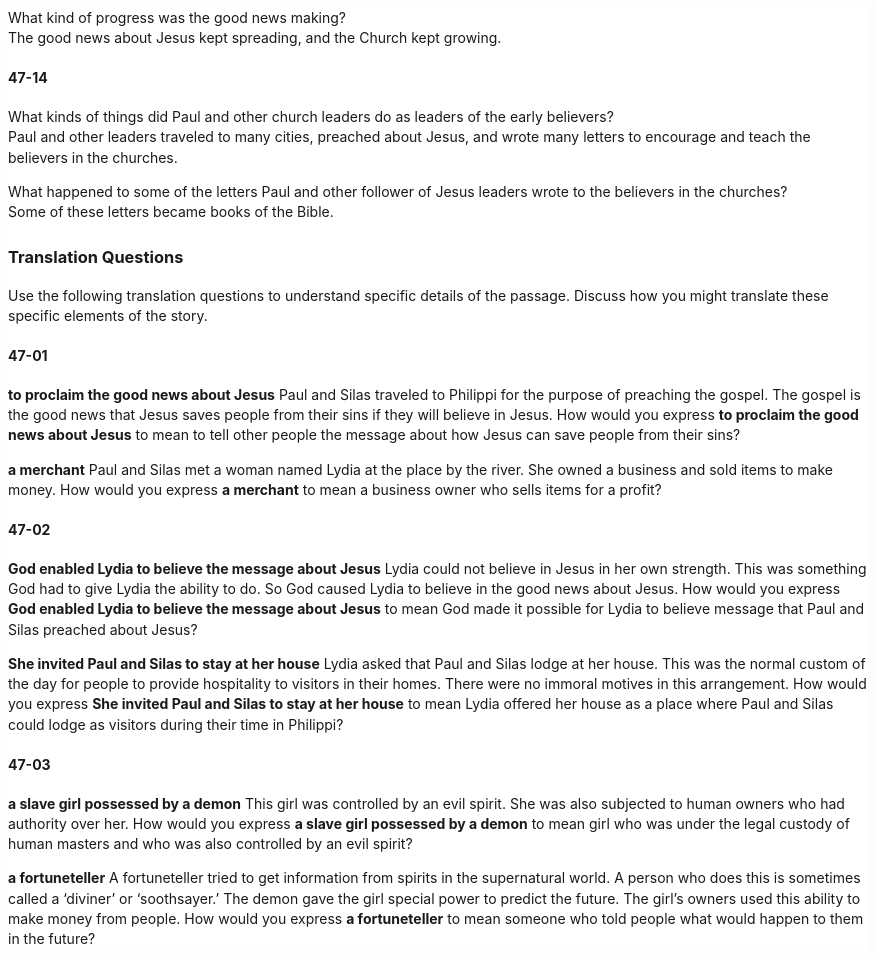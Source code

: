 What kind of progress was the good news making?  
The good news about Jesus kept spreading, and the Church kept growing.

#### 47-14

What kinds of things did Paul and other church leaders do as leaders of the early believers?  
Paul and other leaders traveled to many cities, preached about Jesus, and wrote many letters to encourage and teach the believers in the churches.

What happened to some of the letters Paul and other follower of Jesus leaders wrote to the believers in the churches?  
Some of these letters became books of the Bible.

### Translation Questions

Use the following translation questions to understand specific details of the passage. Discuss how you might translate these specific elements of the story.

#### 47-01

**to proclaim the good news about Jesus** Paul and Silas traveled to Philippi for the purpose of preaching the gospel. The gospel is the good news that Jesus saves people from their sins if they will believe in Jesus. How would you express **to proclaim the good news about Jesus** to mean to tell other people the message about how Jesus can save people from their sins?

**a merchant** Paul and Silas met a woman named Lydia at the place by the river. She owned a business and sold items to make money. How would you express **a merchant** to mean a business owner who sells items for a profit?

#### 47-02

**God enabled Lydia to believe the message about Jesus** Lydia could not believe in Jesus in her own strength. This was something God had to give Lydia the ability to do. So God caused Lydia to believe in the good news about Jesus. How would you express **God enabled Lydia to believe the message about Jesus** to mean God made it possible for Lydia to believe message that Paul and Silas preached about Jesus?

**She invited Paul and Silas to stay at her house** Lydia asked that Paul and Silas lodge at her house. This was the normal custom of the day for people to provide hospitality to visitors in their homes. There were no immoral motives in this arrangement. How would you express **She invited Paul and Silas to stay at her house** to mean Lydia offered her house as a place where Paul and Silas could lodge as visitors during their time in Philippi?

#### 47-03

**a slave girl possessed by a demon** This girl was controlled by an evil spirit. She was also subjected to human owners who had authority over her. How would you express **a slave girl possessed by a demon** to mean girl who was under the legal custody of human masters and who was also controlled by an evil spirit?

**a fortuneteller** A fortuneteller tried to get information from spirits in the supernatural world. A person who does this is sometimes called a ‘diviner’ or ‘soothsayer.’ The demon gave the girl special power to predict the future. The girl’s owners used this ability to make money from people. How would you express **a fortuneteller** to mean someone who told people what would happen to them in the future?
